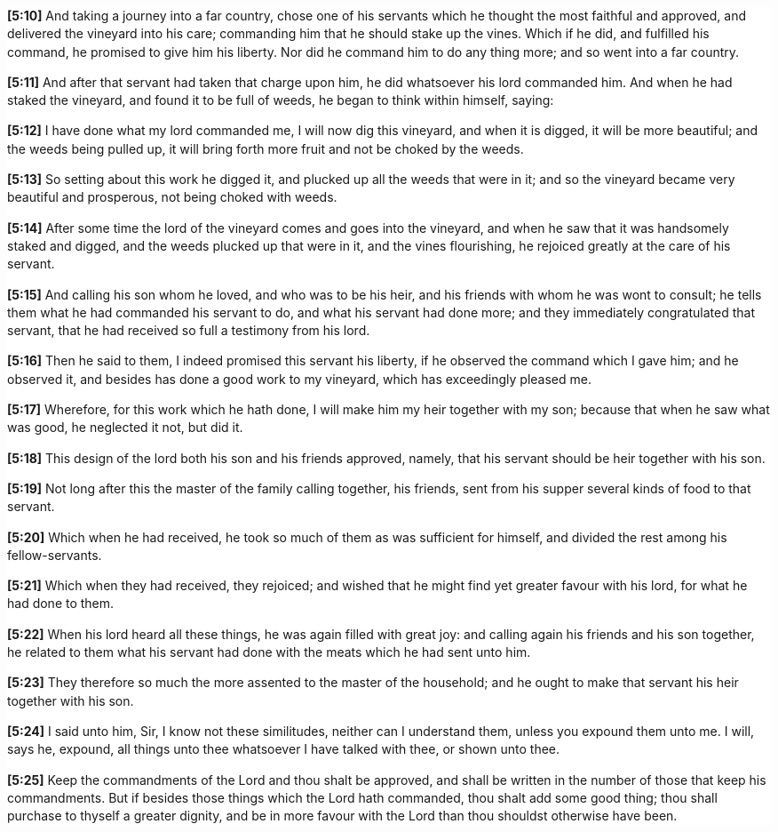 **[5:10]** And taking a journey into a far country, chose one of his servants which he thought the most faithful and approved, and delivered the vineyard into his care; commanding him that he should stake up the vines. Which if he did, and fulfilled his command, he promised to give him his liberty. Nor did he command him to do any thing more; and so went into a far country. 

**[5:11]** And after that servant had taken that charge upon him, he did whatsoever his lord commanded him. And when he had staked the vineyard, and found it to be full of weeds, he began to think within himself, saying: 

**[5:12]** I have done what my lord commanded me, I will now dig this vineyard, and when it is digged, it will be more beautiful; and the weeds being pulled up, it will bring forth more fruit and not be choked by the weeds. 

**[5:13]** So setting about this work he digged it, and plucked up all the weeds that were in it; and so the vineyard became very beautiful and prosperous, not being choked with weeds. 

**[5:14]** After some time the lord of the vineyard comes and goes into the vineyard, and when he saw that it was handsomely staked and digged, and the weeds plucked up that were in it, and the vines flourishing, he rejoiced greatly at the care of his servant. 

**[5:15]** And calling his son whom he loved, and who was to be his heir, and his friends with whom he was wont to consult; he tells them what he had commanded his servant to do, and what his servant had done more; and they immediately congratulated that servant, that he had received so full a testimony from his lord. 

**[5:16]** Then he said to them, I indeed promised this servant his liberty, if he observed the command which I gave him; and he observed it, and besides has done a good work to my vineyard, which has exceedingly pleased me. 

**[5:17]** Wherefore, for this work which he hath done, I will make him my heir together with my son; because that when he saw what was good, he neglected it not, but did it. 

**[5:18]** This design of the lord both his son and his friends approved, namely, that his servant should be heir together with his son. 

**[5:19]** Not long after this the master of the family calling together, his friends, sent from his supper several kinds of food to that servant. 

**[5:20]** Which when he had received, he took so much of them as was sufficient for himself, and divided the rest among his fellow-servants. 

**[5:21]** Which when they had received, they rejoiced; and wished that he might find yet greater favour with his lord, for what he had done to them. 

**[5:22]** When his lord heard all these things, he was again filled with great joy: and calling again his friends and his son together, he related to them what his servant had done with the meats which he had sent unto him. 

**[5:23]** They therefore so much the more assented to the master of the household; and he ought to make that servant his heir together with his son. 

**[5:24]** I said unto him, Sir, I know not these similitudes, neither can I understand them, unless you expound them unto me. I will, says he, expound, all things unto thee whatsoever I have talked with thee, or shown unto thee. 

**[5:25]** Keep the commandments of the Lord and thou shalt be approved, and shall be written in the number of those that keep his commandments. But if besides those things which the Lord hath commanded, thou shalt add some good thing; thou shall purchase to thyself a greater dignity, and be in more favour with the Lord than thou shouldst otherwise have been. 
